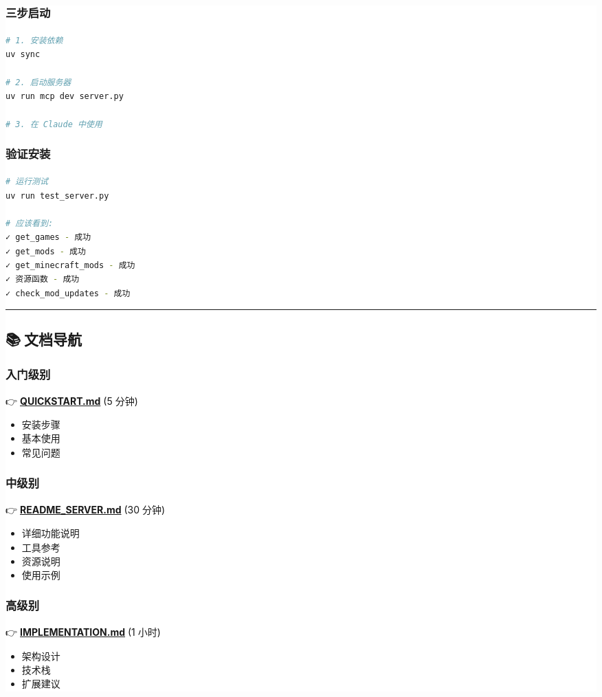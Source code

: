 ### 三步启动

```bash
# 1. 安装依赖
uv sync

# 2. 启动服务器
uv run mcp dev server.py

# 3. 在 Claude 中使用
```

### 验证安装

```bash
# 运行测试
uv run test_server.py

# 应该看到:
✓ get_games - 成功
✓ get_mods - 成功
✓ get_minecraft_mods - 成功
✓ 资源函数 - 成功
✓ check_mod_updates - 成功
```

---

## 📚 文档导航

### 入门级别

👉 **[QUICKSTART.md](./QUICKSTART.md)** (5 分钟)
- 安装步骤
- 基本使用
- 常见问题

### 中级别

👉 **[README_SERVER.md](./README_SERVER.md)** (30 分钟)
- 详细功能说明
- 工具参考
- 资源说明
- 使用示例

### 高级别

👉 **[IMPLEMENTATION.md](./IMPLEMENTATION.md)** (1 小时)
- 架构设计
- 技术栈
- 扩展建议
